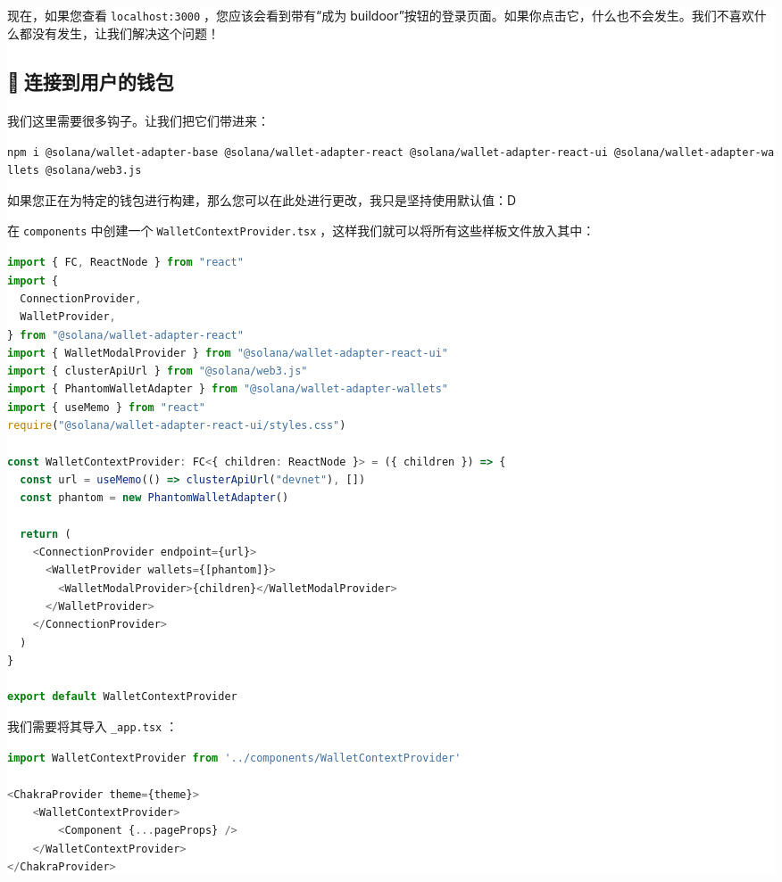 现在，如果您查看 `localhost:3000` ，您应该会看到带有“成为 buildoor”按钮的登录页面。如果你点击它，什么也不会发生。我们不喜欢什么都没有发生，让我们解决这个问题！

## 🔌 连接到用户的钱包

我们这里需要很多钩子。让我们把它们带进来：

```bash
npm i @solana/wallet-adapter-base @solana/wallet-adapter-react @solana/wallet-adapter-react-ui @solana/wallet-adapter-wallets @solana/web3.js
```

如果您正在为特定的钱包进行构建，那么您可以在此处进行更改，我只是坚持使用默认值：D

在 `components` 中创建一个 `WalletContextProvider.tsx` ，这样我们就可以将所有这些样板文件放入其中：

```ts
import { FC, ReactNode } from "react"
import {
  ConnectionProvider,
  WalletProvider,
} from "@solana/wallet-adapter-react"
import { WalletModalProvider } from "@solana/wallet-adapter-react-ui"
import { clusterApiUrl } from "@solana/web3.js"
import { PhantomWalletAdapter } from "@solana/wallet-adapter-wallets"
import { useMemo } from "react"
require("@solana/wallet-adapter-react-ui/styles.css")

const WalletContextProvider: FC<{ children: ReactNode }> = ({ children }) => {
  const url = useMemo(() => clusterApiUrl("devnet"), [])
  const phantom = new PhantomWalletAdapter()

  return (
    <ConnectionProvider endpoint={url}>
      <WalletProvider wallets={[phantom]}>
        <WalletModalProvider>{children}</WalletModalProvider>
      </WalletProvider>
    </ConnectionProvider>
  )
}

export default WalletContextProvider
```

我们需要将其导入 `_app.tsx` ：

```ts
import WalletContextProvider from '../components/WalletContextProvider'

<ChakraProvider theme={theme}>
	<WalletContextProvider>
		<Component {...pageProps} />
	</WalletContextProvider>
</ChakraProvider>
```
